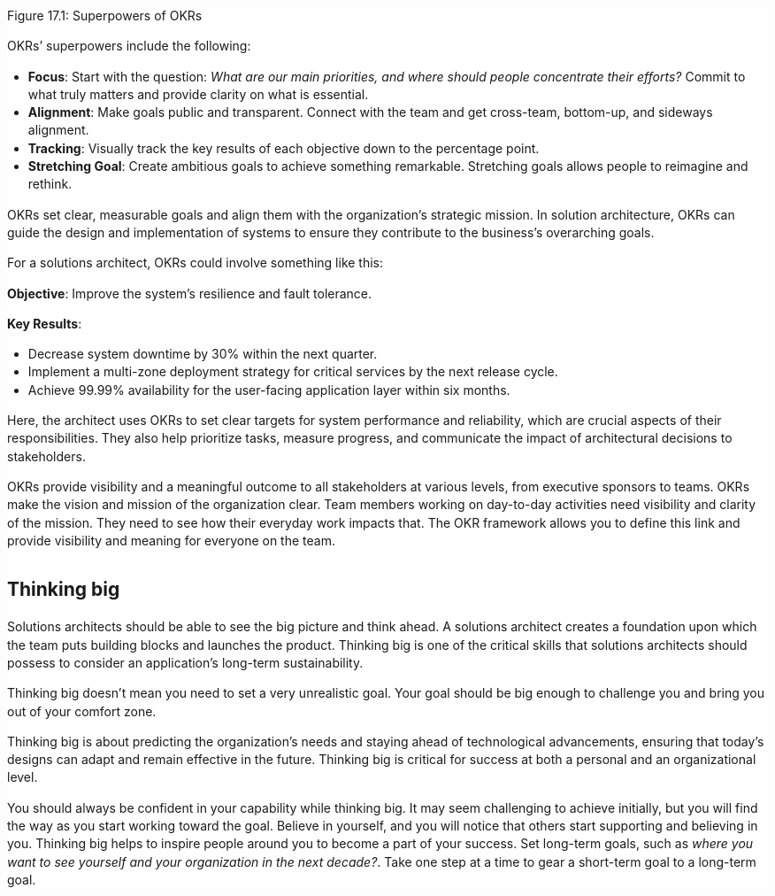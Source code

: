 Figure 17.1: Superpowers of OKRs

OKRs’ superpowers include the following:

- **Focus**: Start with the question: _What are our main priorities, and where should people concentrate their efforts?_ Commit to what truly matters and provide clarity on what is essential.
- **Alignment**: Make goals public and transparent. Connect with the team and get cross-team, bottom-up, and sideways alignment.
- **Tracking**: Visually track the key results of each objective down to the percentage point.
- **Stretching Goal**: Create ambitious goals to achieve something remarkable. Stretching goals allows people to reimagine and rethink.

OKRs set clear, measurable goals and align them with the organization’s strategic mission. In solution architecture, OKRs can guide the design and implementation of systems to ensure they contribute to the business’s overarching goals.

For a solutions architect, OKRs could involve something like this:

**Objective**: Improve the system’s resilience and fault tolerance.

**Key Results**:

- Decrease system downtime by 30% within the next quarter.
- Implement a multi-zone deployment strategy for critical services by the next release cycle.
- Achieve 99.99% availability for the user-facing application layer within six months.

Here, the architect uses OKRs to set clear targets for system performance and reliability, which are crucial aspects of their responsibilities. They also help prioritize tasks, measure progress, and communicate the impact of architectural decisions to stakeholders.

OKRs provide visibility and a meaningful outcome to all stakeholders at various levels, from executive sponsors to teams. OKRs make the vision and mission of the organization clear. Team members working on day-to-day activities need visibility and clarity of the mission. They need to see how their everyday work impacts that. The OKR framework allows you to define this link and provide visibility and meaning for everyone on the team.

## Thinking big

Solutions architects should be able to see the big picture and think ahead. A solutions architect creates a foundation upon which the team puts building blocks and launches the product. Thinking big is one of the critical skills that solutions architects should possess to consider an application’s long-term sustainability.

Thinking big doesn’t mean you need to set a very unrealistic goal. Your goal should be big enough to challenge you and bring you out of your comfort zone.

Thinking big is about predicting the organization’s needs and staying ahead of technological advancements, ensuring that today’s designs can adapt and remain effective in the future. Thinking big is critical for success at both a personal and an organizational level.

You should always be confident in your capability while thinking big. It may seem challenging to achieve initially, but you will find the way as you start working toward the goal. Believe in yourself, and you will notice that others start supporting and believing in you. Thinking big helps to inspire people around you to become a part of your success. Set long-term goals, such as _where you want to see yourself and your organization in the next decade?_. Take one step at a time to gear a short-term goal to a long-term goal.
